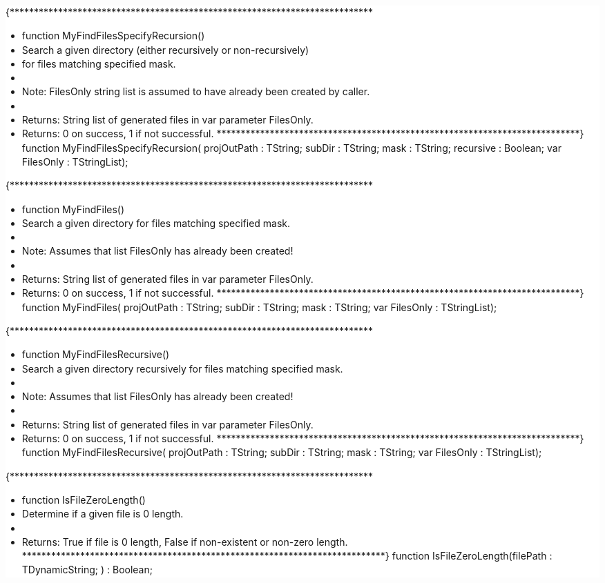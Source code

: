 {***************************************************************************
 * function MyFindFilesSpecifyRecursion()
 *  Search a given directory (either recursively or non-recursively)
 *  for files matching specified mask.
 *
 *  Note:  FilesOnly string list is assumed to have already been created by caller.
 *  
 *  Returns:  String list of generated files in var parameter FilesOnly.
 *  Returns:  0 on success, 1 if not successful.
 ***************************************************************************}
function MyFindFilesSpecifyRecursion(    projOutPath : TString;
                                         subDir      : TString;
                                         mask        : TString;
                                         recursive   : Boolean;
                                     var FilesOnly   : TStringList);

{***************************************************************************
 * function MyFindFiles()
 *  Search a given directory for files matching specified mask.
 *  
 *  Note:  Assumes that list FilesOnly has already been created!
 *
 *  Returns:  String list of generated files in var parameter FilesOnly.
 *  Returns:  0 on success, 1 if not successful.
 ***************************************************************************}
function MyFindFiles(    projOutPath : TString;
                         subDir      : TString;
                         mask        : TString;
                     var FilesOnly   : TStringList);

{***************************************************************************
 * function MyFindFilesRecursive()
 *  Search a given directory recursively for files matching specified mask.
 *  
 *  Note:  Assumes that list FilesOnly has already been created!
 *
 *  Returns:  String list of generated files in var parameter FilesOnly.
 *  Returns:  0 on success, 1 if not successful.
 ***************************************************************************}
function MyFindFilesRecursive(    projOutPath : TString;
                                  subDir      : TString;
                                  mask        : TString;
                              var FilesOnly   : TStringList);

{***************************************************************************
 * function IsFileZeroLength()
 *  Determine if a given file is 0 length.
 *
 *  Returns:  True if file is 0 length, False if non-existent or non-zero length.
 ***************************************************************************}
function IsFileZeroLength(filePath : TDynamicString;
                          )        : Boolean;
